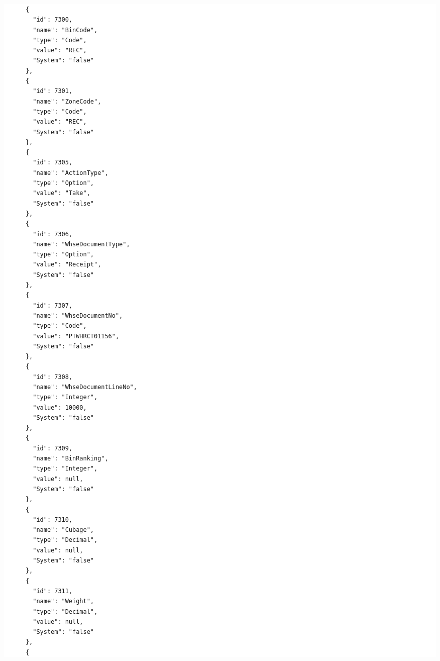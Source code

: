           {
            "id": 7300,
            "name": "BinCode",
            "type": "Code",
            "value": "REC",
            "System": "false"
          },
          {
            "id": 7301,
            "name": "ZoneCode",
            "type": "Code",
            "value": "REC",
            "System": "false"
          },
          {
            "id": 7305,
            "name": "ActionType",
            "type": "Option",
            "value": "Take",
            "System": "false"
          },
          {
            "id": 7306,
            "name": "WhseDocumentType",
            "type": "Option",
            "value": "Receipt",
            "System": "false"
          },
          {
            "id": 7307,
            "name": "WhseDocumentNo",
            "type": "Code",
            "value": "PTWHRCT01156",
            "System": "false"
          },
          {
            "id": 7308,
            "name": "WhseDocumentLineNo",
            "type": "Integer",
            "value": 10000,
            "System": "false"
          },
          {
            "id": 7309,
            "name": "BinRanking",
            "type": "Integer",
            "value": null,
            "System": "false"
          },
          {
            "id": 7310,
            "name": "Cubage",
            "type": "Decimal",
            "value": null,
            "System": "false"
          },
          {
            "id": 7311,
            "name": "Weight",
            "type": "Decimal",
            "value": null,
            "System": "false"
          },
          {